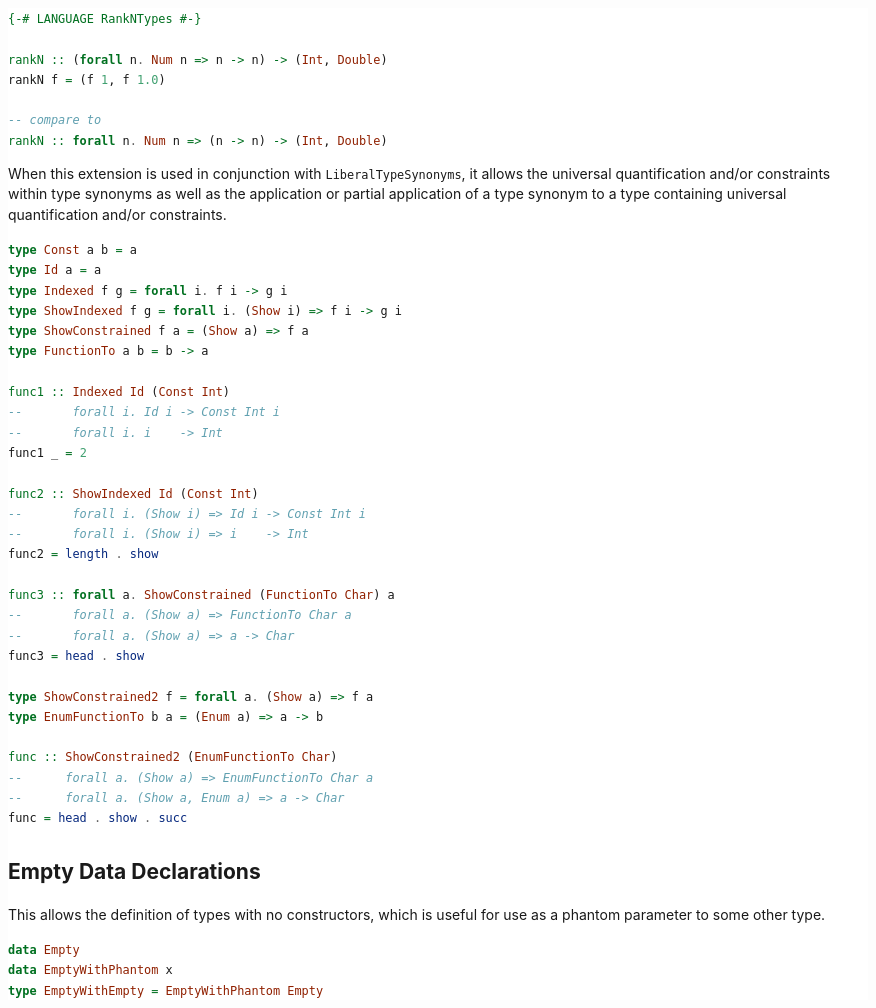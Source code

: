 ``` haskell
{-# LANGUAGE RankNTypes #-}

rankN :: (forall n. Num n => n -> n) -> (Int, Double)
rankN f = (f 1, f 1.0)

-- compare to
rankN :: forall n. Num n => (n -> n) -> (Int, Double)
```

When this extension is used in conjunction with `LiberalTypeSynonyms`, it allows the universal quantification and/or constraints within type synonyms as well as the application or partial application of a type synonym to a type containing universal quantification and/or constraints.

``` haskell
type Const a b = a
type Id a = a
type Indexed f g = forall i. f i -> g i
type ShowIndexed f g = forall i. (Show i) => f i -> g i
type ShowConstrained f a = (Show a) => f a
type FunctionTo a b = b -> a

func1 :: Indexed Id (Const Int)
--       forall i. Id i -> Const Int i
--       forall i. i    -> Int
func1 _ = 2

func2 :: ShowIndexed Id (Const Int)
--       forall i. (Show i) => Id i -> Const Int i
--       forall i. (Show i) => i    -> Int
func2 = length . show

func3 :: forall a. ShowConstrained (FunctionTo Char) a
--       forall a. (Show a) => FunctionTo Char a
--       forall a. (Show a) => a -> Char
func3 = head . show

type ShowConstrained2 f = forall a. (Show a) => f a
type EnumFunctionTo b a = (Enum a) => a -> b

func :: ShowConstrained2 (EnumFunctionTo Char)
--      forall a. (Show a) => EnumFunctionTo Char a
--      forall a. (Show a, Enum a) => a -> Char
func = head . show . succ
```

## Empty Data Declarations

This allows the definition of types with no constructors, which is useful for use as a phantom parameter to some other type.

``` haskell
data Empty
data EmptyWithPhantom x
type EmptyWithEmpty = EmptyWithPhantom Empty
```

